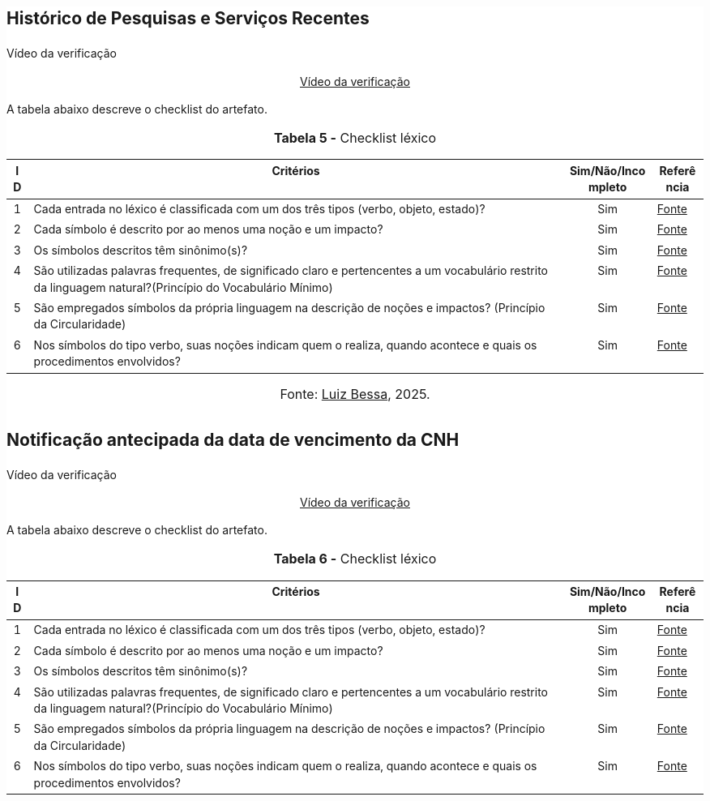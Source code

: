 ## Histórico de Pesquisas e Serviços Recentes

Vídeo da verificação

<p style="text-align: center"><iframe width="560" height="315" src="https://youtube.com/embed/zMH1WpmBQeM?si=kRfvIEJZ_JB3Kk0b" title="YouTube video player" frameborder="0" allow="accelerometer; autoplay; clipboard-write; encrypted-media; gyroscope; picture-in-picture; web-share" referrerpolicy="strict-origin-when-cross-origin" allowfullscreen></iframe></p>
 <p style="text-align: center"><a href="https://youtu.be/zMH1WpmBQeM?si=kRfvIEJZ_JB3Kk0b" target="blanket">Vídeo da verificação </a></p>

A tabela abaixo descreve o checklist do artefato.

<font size="3"><p style="text-align: center">**Tabela 5 -** Checklist léxico  </p></font>

| ID | Critérios | Sim/Não/Incompleto | Referência |
| :-: | --- | :---: | --- |
|1|Cada entrada no léxico é classificada com um dos três tipos (verbo, objeto, estado)?|Sim|[Fonte](https://drive.google.com/file/d/11AVxfXnR8oERTX-ufXb3GZb8wC6amZLT/view?usp=sharing)|
|2|Cada símbolo é descrito por ao menos uma noção e um impacto?|Sim|[Fonte](https://drive.google.com/file/d/11AVxfXnR8oERTX-ufXb3GZb8wC6amZLT/view?usp=sharing)|
|3|Os símbolos descritos têm sinônimo(s)?|Sim|[Fonte](https://drive.google.com/file/d/11AVxfXnR8oERTX-ufXb3GZb8wC6amZLT/view?usp=sharing)|
|4|São utilizadas palavras frequentes, de significado claro e pertencentes a um vocabulário restrito da linguagem natural?(Princípio do Vocabulário Mínimo)|Sim|[Fonte](https://drive.google.com/file/d/11AVxfXnR8oERTX-ufXb3GZb8wC6amZLT/view?usp=sharing)|
|5|São empregados símbolos da própria linguagem na descrição de noções e impactos? (Princípio da Circularidade)|Sim|[Fonte](https://drive.google.com/file/d/11AVxfXnR8oERTX-ufXb3GZb8wC6amZLT/view?usp=sharing)|
|6|Nos símbolos do tipo verbo, suas noções indicam quem o realiza, quando acontece e quais os procedimentos envolvidos?|Sim|[Fonte](https://drive.google.com/file/d/11AVxfXnR8oERTX-ufXb3GZb8wC6amZLT/view?usp=sharing)|

<font size="3"><p style="text-align: center">Fonte: [Luiz Bessa](https://github.com/lfelipebessa), 2025.</p></font>

## Notificação antecipada da data de vencimento da CNH

Vídeo da verificação

<p style="text-align: center">
<iframe width="560" height="315" src="https://youtube.com/embed/zMH1WpmBQeM?si=kRfvIEJZ_JB3Kk0b" title="YouTube video player" frameborder="0" allow="accelerometer; autoplay; clipboard-write; encrypted-media; gyroscope; picture-in-picture; web-share" referrerpolicy="strict-origin-when-cross-origin" allowfullscreen></iframe>
</p>
<p style="text-align: center"><a href="https://youtu.be/zMH1WpmBQeM" target="blanket">Vídeo da verificação</a></p>

A tabela abaixo descreve o checklist do artefato.

<font size="3"><p style="text-align: center">**Tabela 6 -** Checklist léxico  </p></font>

| ID | Critérios | Sim/Não/Incompleto | Referência |
| :-: | --- | :---: | --- |
|1|Cada entrada no léxico é classificada com um dos três tipos (verbo, objeto, estado)?|Sim|[Fonte](https://drive.google.com/file/d/11AVxfXnR8oERTX-ufXb3GZb8wC6amZLT/view?usp=sharing)|
|2|Cada símbolo é descrito por ao menos uma noção e um impacto?|Sim|[Fonte](https://drive.google.com/file/d/11AVxfXnR8oERTX-ufXb3GZb8wC6amZLT/view?usp=sharing)|
|3|Os símbolos descritos têm sinônimo(s)?|Sim|[Fonte](https://drive.google.com/file/d/11AVxfXnR8oERTX-ufXb3GZb8wC6amZLT/view?usp=sharing)|
|4|São utilizadas palavras frequentes, de significado claro e pertencentes a um vocabulário restrito da linguagem natural?(Princípio do Vocabulário Mínimo)|Sim|[Fonte](https://drive.google.com/file/d/11AVxfXnR8oERTX-ufXb3GZb8wC6amZLT/view?usp=sharing)|
|5|São empregados símbolos da própria linguagem na descrição de noções e impactos? (Princípio da Circularidade)|Sim|[Fonte](https://drive.google.com/file/d/11AVxfXnR8oERTX-ufXb3GZb8wC6amZLT/view?usp=sharing)|
|6|Nos símbolos do tipo verbo, suas noções indicam quem o realiza, quando acontece e quais os procedimentos envolvidos?|Sim|[Fonte](https://drive.google.com/file/d/11AVxfXnR8oERTX-ufXb3GZb8wC6amZLT/view?usp=sharing)|
